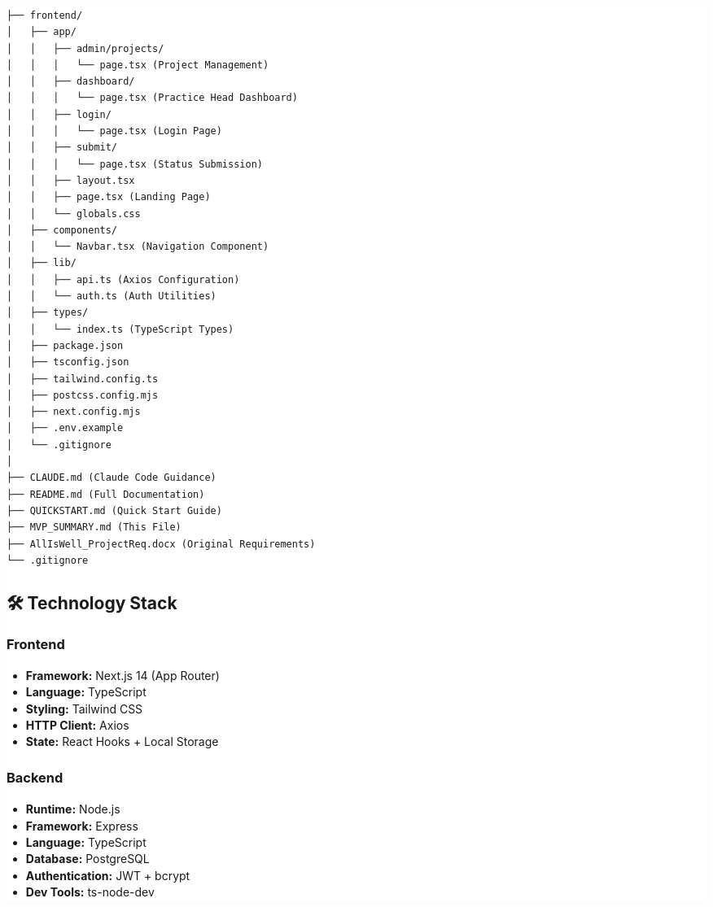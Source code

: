 ```
├── frontend/
│   ├── app/
│   │   ├── admin/projects/
│   │   │   └── page.tsx (Project Management)
│   │   ├── dashboard/
│   │   │   └── page.tsx (Practice Head Dashboard)
│   │   ├── login/
│   │   │   └── page.tsx (Login Page)
│   │   ├── submit/
│   │   │   └── page.tsx (Status Submission)
│   │   ├── layout.tsx
│   │   ├── page.tsx (Landing Page)
│   │   └── globals.css
│   ├── components/
│   │   └── Navbar.tsx (Navigation Component)
│   ├── lib/
│   │   ├── api.ts (Axios Configuration)
│   │   └── auth.ts (Auth Utilities)
│   ├── types/
│   │   └── index.ts (TypeScript Types)
│   ├── package.json
│   ├── tsconfig.json
│   ├── tailwind.config.ts
│   ├── postcss.config.mjs
│   ├── next.config.mjs
│   ├── .env.example
│   └── .gitignore
│
├── CLAUDE.md (Claude Code Guidance)
├── README.md (Full Documentation)
├── QUICKSTART.md (Quick Start Guide)
├── MVP_SUMMARY.md (This File)
├── AllIsWell_ProjectReq.docx (Original Requirements)
└── .gitignore
```

## 🛠 Technology Stack

### Frontend
- **Framework:** Next.js 14 (App Router)
- **Language:** TypeScript
- **Styling:** Tailwind CSS
- **HTTP Client:** Axios
- **State:** React Hooks + Local Storage

### Backend
- **Runtime:** Node.js
- **Framework:** Express
- **Language:** TypeScript
- **Database:** PostgreSQL
- **Authentication:** JWT + bcrypt
- **Dev Tools:** ts-node-dev
